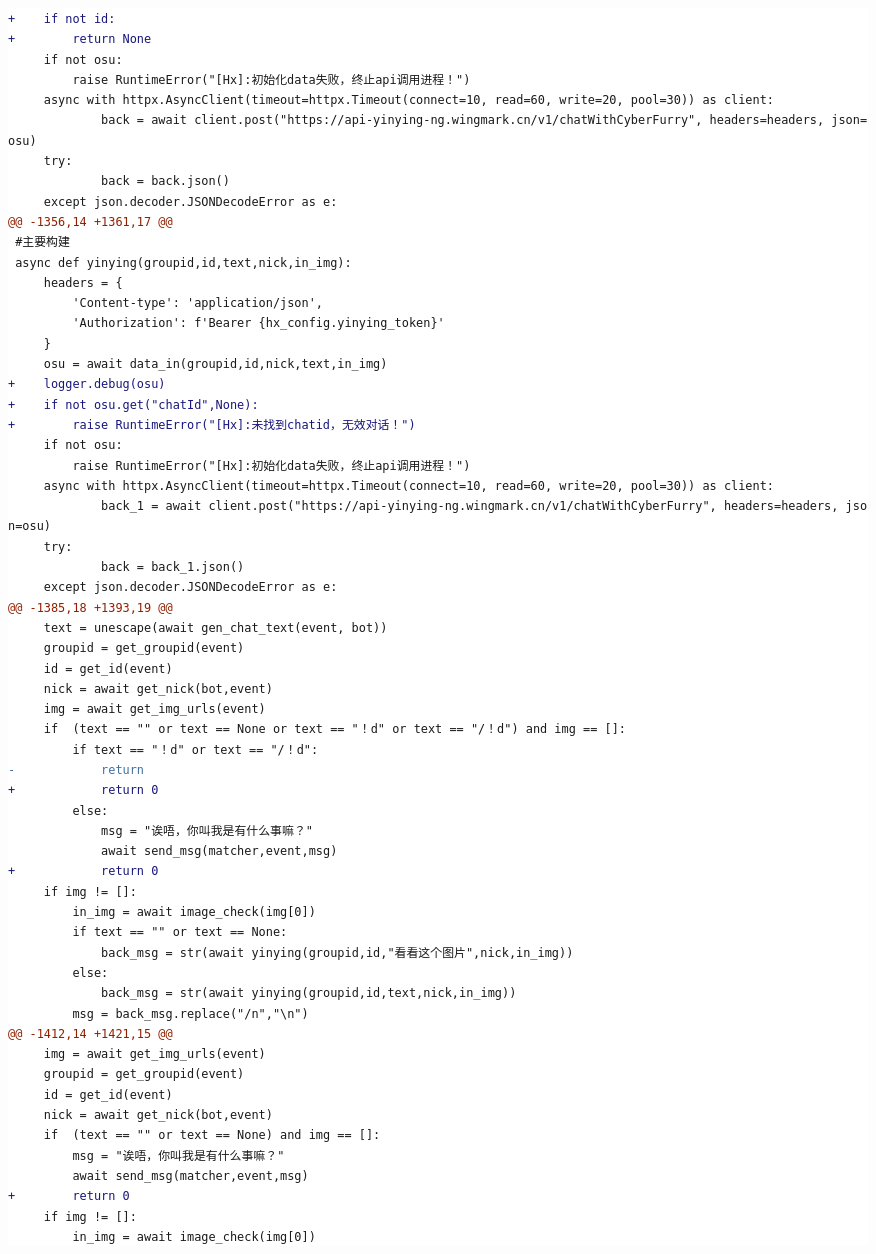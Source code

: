 ```diff
+    if not id:
+        return None
     if not osu:
         raise RuntimeError("[Hx]:初始化data失败，终止api调用进程！")
     async with httpx.AsyncClient(timeout=httpx.Timeout(connect=10, read=60, write=20, pool=30)) as client:
             back = await client.post("https://api-yinying-ng.wingmark.cn/v1/chatWithCyberFurry", headers=headers, json=osu)
     try:
             back = back.json()
     except json.decoder.JSONDecodeError as e:
@@ -1356,14 +1361,17 @@
 #主要构建
 async def yinying(groupid,id,text,nick,in_img):
     headers = {
         'Content-type': 'application/json',
         'Authorization': f'Bearer {hx_config.yinying_token}'
     }
     osu = await data_in(groupid,id,nick,text,in_img)
+    logger.debug(osu)
+    if not osu.get("chatId",None):
+        raise RuntimeError("[Hx]:未找到chatid，无效对话！")
     if not osu:
         raise RuntimeError("[Hx]:初始化data失败，终止api调用进程！")
     async with httpx.AsyncClient(timeout=httpx.Timeout(connect=10, read=60, write=20, pool=30)) as client:
             back_1 = await client.post("https://api-yinying-ng.wingmark.cn/v1/chatWithCyberFurry", headers=headers, json=osu)
     try:
             back = back_1.json()
     except json.decoder.JSONDecodeError as e:
@@ -1385,18 +1393,19 @@
     text = unescape(await gen_chat_text(event, bot))
     groupid = get_groupid(event)
     id = get_id(event)
     nick = await get_nick(bot,event)
     img = await get_img_urls(event)
     if  (text == "" or text == None or text == "！d" or text == "/！d") and img == []:
         if text == "！d" or text == "/！d":
-            return
+            return 0
         else:
             msg = "诶唔，你叫我是有什么事嘛？"
             await send_msg(matcher,event,msg)
+            return 0
     if img != []:
         in_img = await image_check(img[0])
         if text == "" or text == None:
             back_msg = str(await yinying(groupid,id,"看看这个图片",nick,in_img))
         else:
             back_msg = str(await yinying(groupid,id,text,nick,in_img))
         msg = back_msg.replace("/n","\n")
@@ -1412,14 +1421,15 @@
     img = await get_img_urls(event)
     groupid = get_groupid(event)
     id = get_id(event)
     nick = await get_nick(bot,event)
     if  (text == "" or text == None) and img == []:
         msg = "诶唔，你叫我是有什么事嘛？"
         await send_msg(matcher,event,msg)
+        return 0
     if img != []:
         in_img = await image_check(img[0])
```